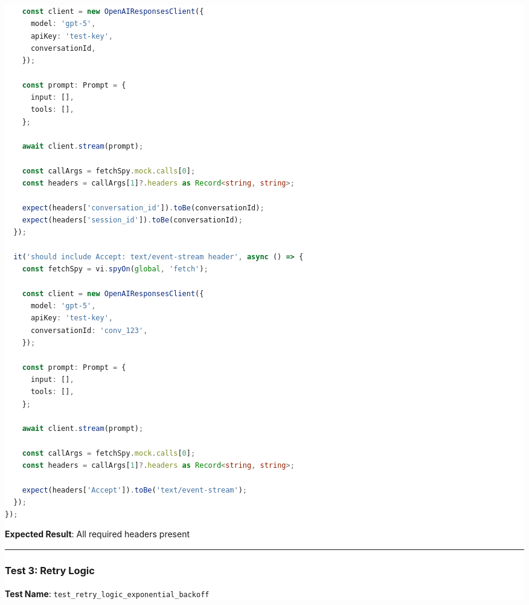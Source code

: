 ```typescript
    const client = new OpenAIResponsesClient({
      model: 'gpt-5',
      apiKey: 'test-key',
      conversationId,
    });

    const prompt: Prompt = {
      input: [],
      tools: [],
    };

    await client.stream(prompt);

    const callArgs = fetchSpy.mock.calls[0];
    const headers = callArgs[1]?.headers as Record<string, string>;

    expect(headers['conversation_id']).toBe(conversationId);
    expect(headers['session_id']).toBe(conversationId);
  });

  it('should include Accept: text/event-stream header', async () => {
    const fetchSpy = vi.spyOn(global, 'fetch');

    const client = new OpenAIResponsesClient({
      model: 'gpt-5',
      apiKey: 'test-key',
      conversationId: 'conv_123',
    });

    const prompt: Prompt = {
      input: [],
      tools: [],
    };

    await client.stream(prompt);

    const callArgs = fetchSpy.mock.calls[0];
    const headers = callArgs[1]?.headers as Record<string, string>;

    expect(headers['Accept']).toBe('text/event-stream');
  });
});
```

**Expected Result**: All required headers present

---

### Test 3: Retry Logic

**Test Name**: `test_retry_logic_exponential_backoff`

